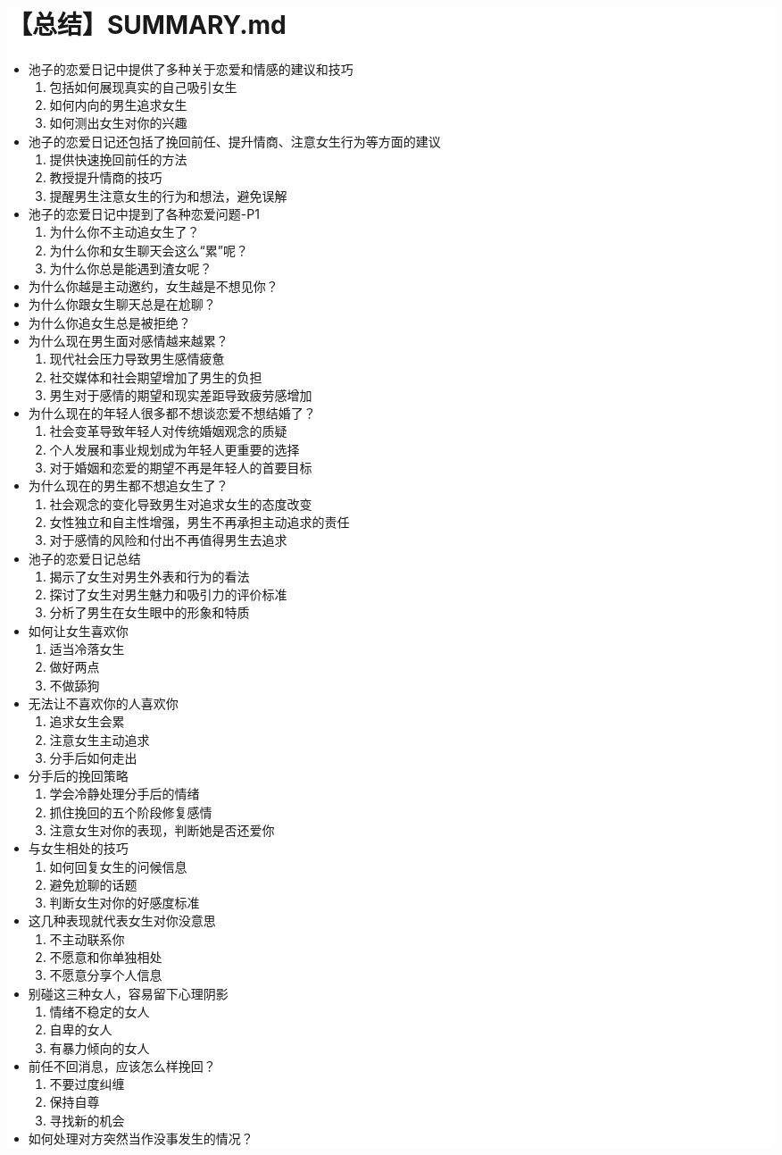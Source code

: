 # 【总结】SUMMARY.md

-   池子的恋爱日记中提供了多种关于恋爱和情感的建议和技巧
    1.  包括如何展现真实的自己吸引女生
    2.  如何内向的男生追求女生
    3.  如何测出女生对你的兴趣
-   池子的恋爱日记还包括了挽回前任、提升情商、注意女生行为等方面的建议
    1.  提供快速挽回前任的方法
    2.  教授提升情商的技巧
    3.  提醒男生注意女生的行为和想法，避免误解
-   池子的恋爱日记中提到了各种恋爱问题-P1
    1.  为什么你不主动追女生了？
    2.  为什么你和女生聊天会这么“累”呢？
    3.  为什么你总是能遇到渣女呢？
-   为什么你越是主动邀约，女生越是不想见你？
-   为什么你跟女生聊天总是在尬聊？
-   为什么你追女生总是被拒绝？
-   为什么现在男生面对感情越来越累？
    1.  现代社会压力导致男生感情疲惫
    2.  社交媒体和社会期望增加了男生的负担
    3.  男生对于感情的期望和现实差距导致疲劳感增加
-   为什么现在的年轻人很多都不想谈恋爱不想结婚了？
    1.  社会变革导致年轻人对传统婚姻观念的质疑
    2.  个人发展和事业规划成为年轻人更重要的选择
    3.  对于婚姻和恋爱的期望不再是年轻人的首要目标
-   为什么现在的男生都不想追女生了？
    1.  社会观念的变化导致男生对追求女生的态度改变
    2.  女性独立和自主性增强，男生不再承担主动追求的责任
    3.  对于感情的风险和付出不再值得男生去追求
-   池子的恋爱日记总结
    1.  揭示了女生对男生外表和行为的看法
    2.  探讨了女生对男生魅力和吸引力的评价标准
    3.  分析了男生在女生眼中的形象和特质
-   如何让女生喜欢你
    1.  适当冷落女生
    2.  做好两点
    3.  不做舔狗
-   无法让不喜欢你的人喜欢你
    1.  追求女生会累
    2.  注意女生主动追求
    3.  分手后如何走出
-   分手后的挽回策略
    1.  学会冷静处理分手后的情绪
    2.  抓住挽回的五个阶段修复感情
    3.  注意女生对你的表现，判断她是否还爱你
-   与女生相处的技巧
    1.  如何回复女生的问候信息
    2.  避免尬聊的话题
    3.  判断女生对你的好感度标准
-   这几种表现就代表女生对你没意思
    1.  不主动联系你
    2.  不愿意和你单独相处
    3.  不愿意分享个人信息
-   别碰这三种女人，容易留下心理阴影
    1.  情绪不稳定的女人
    2.  自卑的女人
    3.  有暴力倾向的女人
-   前任不回消息，应该怎么样挽回？
    1.  不要过度纠缠
    2.  保持自尊
    3.  寻找新的机会
-   如何处理对方突然当作没事发生的情况？